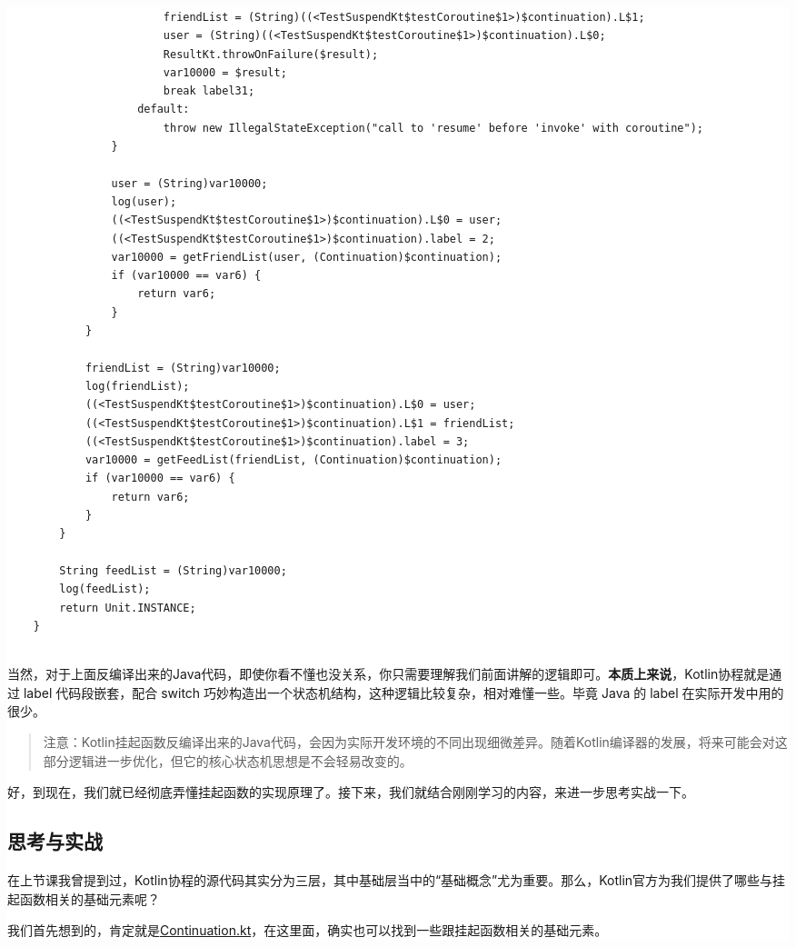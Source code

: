 ```
                        friendList = (String)((<TestSuspendKt$testCoroutine$1>)$continuation).L$1;
                        user = (String)((<TestSuspendKt$testCoroutine$1>)$continuation).L$0;
                        ResultKt.throwOnFailure($result);
                        var10000 = $result;
                        break label31;
                    default:
                        throw new IllegalStateException("call to 'resume' before 'invoke' with coroutine");
                }
    
                user = (String)var10000;
                log(user);
                ((<TestSuspendKt$testCoroutine$1>)$continuation).L$0 = user;
                ((<TestSuspendKt$testCoroutine$1>)$continuation).label = 2;
                var10000 = getFriendList(user, (Continuation)$continuation);
                if (var10000 == var6) {
                    return var6;
                }
            }
    
            friendList = (String)var10000;
            log(friendList);
            ((<TestSuspendKt$testCoroutine$1>)$continuation).L$0 = user;
            ((<TestSuspendKt$testCoroutine$1>)$continuation).L$1 = friendList;
            ((<TestSuspendKt$testCoroutine$1>)$continuation).label = 3;
            var10000 = getFeedList(friendList, (Continuation)$continuation);
            if (var10000 == var6) {
                return var6;
            }
        }
    
        String feedList = (String)var10000;
        log(feedList);
        return Unit.INSTANCE;
    }
    

```

当然，对于上面反编译出来的Java代码，即使你看不懂也没关系，你只需要理解我们前面讲解的逻辑即可。**本质上来说**，Kotlin协程就是通过 label 代码段嵌套，配合 switch 巧妙构造出一个状态机结构，这种逻辑比较复杂，相对难懂一些。毕竟 Java 的 label 在实际开发中用的很少。

> 注意：Kotlin挂起函数反编译出来的Java代码，会因为实际开发环境的不同出现细微差异。随着Kotlin编译器的发展，将来可能会对这部分逻辑进一步优化，但它的核心状态机思想是不会轻易改变的。

好，到现在，我们就已经彻底弄懂挂起函数的实现原理了。接下来，我们就结合刚刚学习的内容，来进一步思考实战一下。

## 思考与实战

在上节课我曾提到过，Kotlin协程的源代码其实分为三层，其中基础层当中的“基础概念”尤为重要。那么，Kotlin官方为我们提供了哪些与挂起函数相关的基础元素呢？

我们首先想到的，肯定就是[Continuation.kt](https://github.com/JetBrains/kotlin/blob/master/libraries/stdlib/src/kotlin/coroutines/Continuation.kt)，在这里面，确实也可以找到一些跟挂起函数相关的基础元素。
